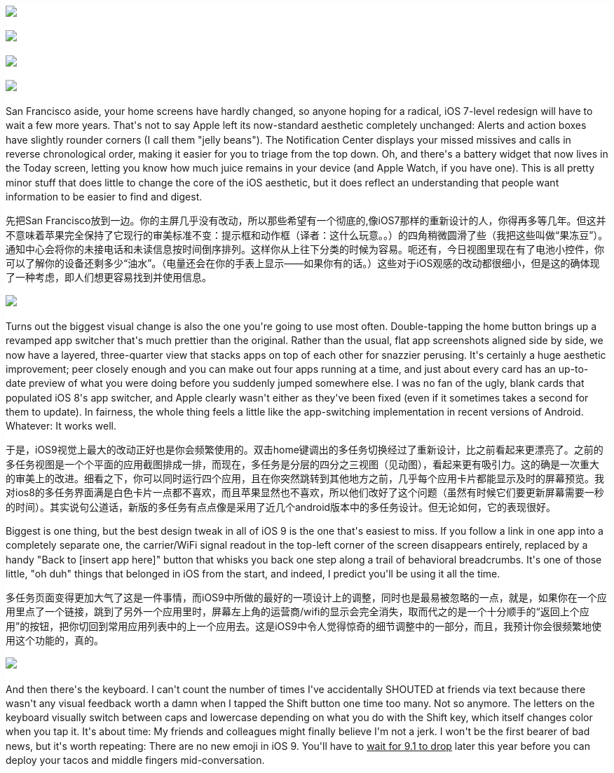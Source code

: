 ![](http://o.aolcdn.com/dims-global/dims/GLOB/5/200/130/90/http://www.blogcdn.com/slideshows/images/slides/363/321/5/S3633215/slug/s/img-0051-1.jpg)

![](http://o.aolcdn.com/dims-global/dims/GLOB/5/200/130/90/http://www.blogcdn.com/slideshows/images/slides/363/321/6/S3633216/slug/s/img-0040-1.jpg)

![](http://o.aolcdn.com/dims-global/dims/GLOB/5/200/130/90/http://www.blogcdn.com/slideshows/images/slides/363/321/7/S3633217/slug/s/img-0041-1.jpg)

![](http://o.aolcdn.com/dims-global/dims/GLOB/5/200/130/90/http://www.blogcdn.com/slideshows/images/slides/363/321/8/S3633218/slug/s/img-0042-1.jpg)

San Francisco aside, your home screens have hardly changed, so anyone hoping for a radical, iOS 7-level redesign will have to wait a few more years. That's not to say Apple left its now-standard aesthetic completely unchanged: Alerts and action boxes have slightly rounder corners (I call them "jelly beans"). The Notification Center displays your missed missives and calls in reverse chronological order, making it easier for you to triage from the top down. Oh, and there's a battery widget that now lives in the Today screen, letting you know how much juice remains in your device (and Apple Watch, if you have one). This is all pretty minor stuff that does little to change the core of the iOS aesthetic, but it does reflect an understanding that people want information to be easier to find and digest.

先把San Francisco放到一边。你的主屏几乎没有改动，所以那些希望有一个彻底的,像iOS7那样的重新设计的人，你得再多等几年。但这并不意味着苹果完全保持了它现行的审美标准不变：提示框和动作框（译者：这什么玩意。。）的四角稍微圆滑了些（我把这些叫做“果冻豆”）。通知中心会将你的未接电话和未读信息按时间倒序排列。这样你从上往下分类的时候为容易。呃还有，今日视图里现在有了电池小控件，你可以了解你的设备还剩多少“油水”。（电量还会在你的手表上显示——如果你有的话。）这些对于iOS观感的改动都很细小，但是这的确体现了一种考虑，即人们想更容易找到并使用信息。

![](http://o.aolcdn.com/hss/storage/midas/17d09495a733db8e902b1a4c9f7b692d/202671519/appgif-compressor.gif)

Turns out the biggest visual change is also the one you're going to use most often. Double-tapping the home button brings up a revamped app switcher that's much prettier than the original. Rather than the usual, flat app screenshots aligned side by side, we now have a layered, three-quarter view that stacks apps on top of each other for snazzier perusing. It's certainly a huge aesthetic improvement; peer closely enough and you can make out four apps running at a time, and just about every card has an up-to-date preview of what you were doing before you suddenly jumped somewhere else. I was no fan of the ugly, blank cards that populated iOS 8's app switcher, and Apple clearly wasn't either as they've been fixed (even if it sometimes takes a second for them to update). In fairness, the whole thing feels a little like the app-switching implementation in recent versions of Android. Whatever: It works well.

于是，iOS9视觉上最大的改动正好也是你会频繁使用的。双击home键调出的多任务切换经过了重新设计，比之前看起来更漂亮了。之前的多任务视图是一个个平面的应用截图排成一排，而现在，多任务是分层的四分之三视图（见动图），看起来更有吸引力。这的确是一次重大的审美上的改进。细看之下，你可以同时运行四个应用，且在你突然跳转到其他地方之前，几乎每个应用卡片都能显示及时的屏幕预览。我对ios8的多任务界面满是白色卡片一点都不喜欢，而且苹果显然也不喜欢，所以他们改好了这个问题（虽然有时候它们要更新屏幕需要一秒的时间）。其实说句公道话，新版的多任务有点点像是采用了近几个android版本中的多任务设计。但无论如何，它的表现很好。

Biggest is one thing, but the best design tweak in all of iOS 9 is the one that's easiest to miss. If you follow a link in one app into a completely separate one, the carrier/WiFi signal readout in the top-left corner of the screen disappears entirely, replaced by a handy "Back to [insert app here]" button that whisks you back one step along a trail of behavioral breadcrumbs. It's one of those little, "oh duh" things that belonged in iOS from the start, and indeed, I predict you'll be using it all the time.

多任务页面变得更加大气了这是一件事情，而iOS9中所做的最好的一项设计上的调整，同时也是最易被忽略的一点，就是，如果你在一个应用里点了一个链接，跳到了另外一个应用里时，屏幕左上角的运营商/wifi的显示会完全消失，取而代之的是一个十分顺手的“返回上个应用”的按钮，把你切回到常用应用列表中的上一个应用去。这是iOS9中令人觉得惊奇的细节调整中的一部分，而且，我预计你会很频繁地使用这个功能的，真的。

![](http://o.aolcdn.com/hss/storage/midas/45c66f46ad15b6bc193cad15ca3ba2f6/202682626/backbutton.jpg)

And then there's the keyboard. I can't count the number of times I've accidentally SHOUTED at friends via text because there wasn't any visual feedback worth a damn when I tapped the Shift button one time too many. Not so anymore. The letters on the keyboard visually switch between caps and lowercase depending on what you do with the Shift key, which itself changes color when you tap it. It's about time: My friends and colleagues might finally believe I'm not a jerk. I won't be the first bearer of bad news, but it's worth repeating: There are no new emoji in iOS 9. You'll have to [wait for 9.1 to drop](http://www.engadget.com/2015/09/10/apple-ios-9-1-public-beta/) later this year before you can deploy your tacos and middle fingers mid-conversation.
